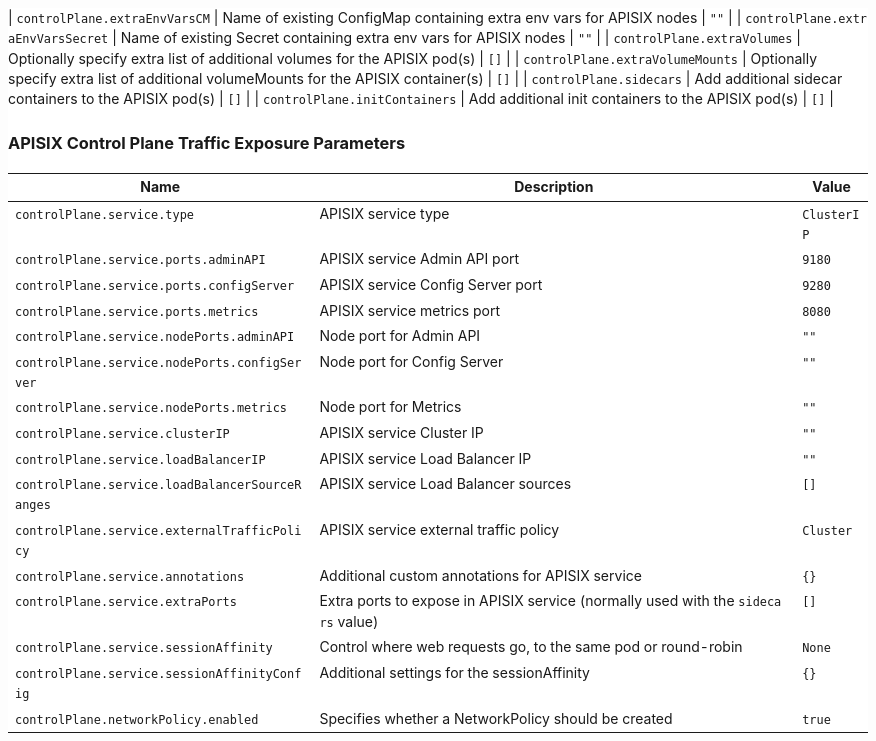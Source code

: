 | `controlPlane.extraEnvVarsCM`                                    | Name of existing ConfigMap containing extra env vars for APISIX nodes                                                                                                                                                                       | `""`             |
| `controlPlane.extraEnvVarsSecret`                                | Name of existing Secret containing extra env vars for APISIX nodes                                                                                                                                                                          | `""`             |
| `controlPlane.extraVolumes`                                      | Optionally specify extra list of additional volumes for the APISIX pod(s)                                                                                                                                                                   | `[]`             |
| `controlPlane.extraVolumeMounts`                                 | Optionally specify extra list of additional volumeMounts for the APISIX container(s)                                                                                                                                                        | `[]`             |
| `controlPlane.sidecars`                                          | Add additional sidecar containers to the APISIX pod(s)                                                                                                                                                                                      | `[]`             |
| `controlPlane.initContainers`                                    | Add additional init containers to the APISIX pod(s)                                                                                                                                                                                         | `[]`             |

### APISIX Control Plane Traffic Exposure Parameters

| Name                                                 | Description                                                                                                                      | Value                        |
| ---------------------------------------------------- | -------------------------------------------------------------------------------------------------------------------------------- | ---------------------------- |
| `controlPlane.service.type`                          | APISIX service type                                                                                                              | `ClusterIP`                  |
| `controlPlane.service.ports.adminAPI`                | APISIX service Admin API port                                                                                                    | `9180`                       |
| `controlPlane.service.ports.configServer`            | APISIX service Config Server port                                                                                                | `9280`                       |
| `controlPlane.service.ports.metrics`                 | APISIX service metrics port                                                                                                      | `8080`                       |
| `controlPlane.service.nodePorts.adminAPI`            | Node port for Admin API                                                                                                          | `""`                         |
| `controlPlane.service.nodePorts.configServer`        | Node port for Config Server                                                                                                      | `""`                         |
| `controlPlane.service.nodePorts.metrics`             | Node port for Metrics                                                                                                            | `""`                         |
| `controlPlane.service.clusterIP`                     | APISIX service Cluster IP                                                                                                        | `""`                         |
| `controlPlane.service.loadBalancerIP`                | APISIX service Load Balancer IP                                                                                                  | `""`                         |
| `controlPlane.service.loadBalancerSourceRanges`      | APISIX service Load Balancer sources                                                                                             | `[]`                         |
| `controlPlane.service.externalTrafficPolicy`         | APISIX service external traffic policy                                                                                           | `Cluster`                    |
| `controlPlane.service.annotations`                   | Additional custom annotations for APISIX service                                                                                 | `{}`                         |
| `controlPlane.service.extraPorts`                    | Extra ports to expose in APISIX service (normally used with the `sidecars` value)                                                | `[]`                         |
| `controlPlane.service.sessionAffinity`               | Control where web requests go, to the same pod or round-robin                                                                    | `None`                       |
| `controlPlane.service.sessionAffinityConfig`         | Additional settings for the sessionAffinity                                                                                      | `{}`                         |
| `controlPlane.networkPolicy.enabled`                 | Specifies whether a NetworkPolicy should be created                                                                              | `true`                       |